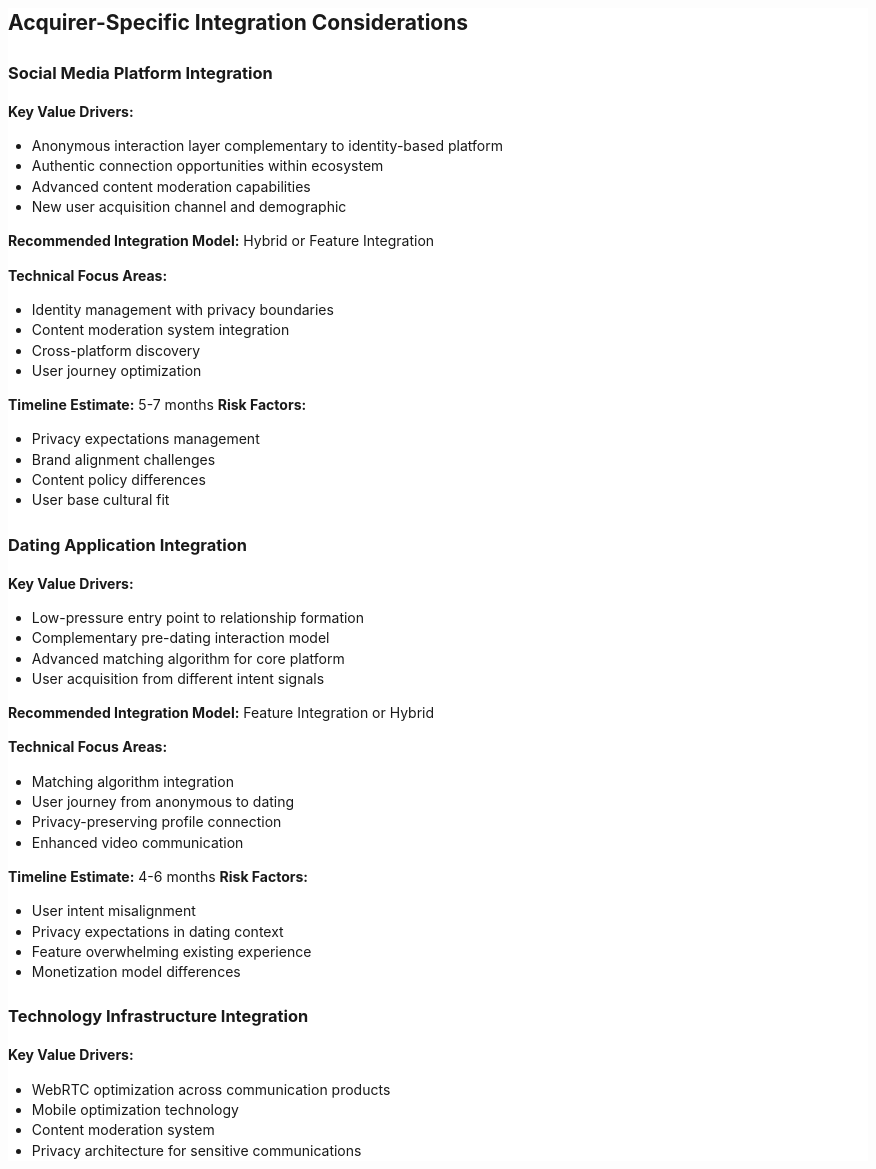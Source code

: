 ## Acquirer-Specific Integration Considerations

### Social Media Platform Integration

**Key Value Drivers:**
- Anonymous interaction layer complementary to identity-based platform
- Authentic connection opportunities within ecosystem
- Advanced content moderation capabilities
- New user acquisition channel and demographic

**Recommended Integration Model:** Hybrid or Feature Integration

**Technical Focus Areas:**
- Identity management with privacy boundaries
- Content moderation system integration
- Cross-platform discovery
- User journey optimization

**Timeline Estimate:** 5-7 months
**Risk Factors:**
- Privacy expectations management
- Brand alignment challenges
- Content policy differences
- User base cultural fit

### Dating Application Integration

**Key Value Drivers:**
- Low-pressure entry point to relationship formation
- Complementary pre-dating interaction model
- Advanced matching algorithm for core platform
- User acquisition from different intent signals

**Recommended Integration Model:** Feature Integration or Hybrid

**Technical Focus Areas:**
- Matching algorithm integration
- User journey from anonymous to dating
- Privacy-preserving profile connection
- Enhanced video communication

**Timeline Estimate:** 4-6 months
**Risk Factors:**
- User intent misalignment
- Privacy expectations in dating context
- Feature overwhelming existing experience
- Monetization model differences

### Technology Infrastructure Integration

**Key Value Drivers:**
- WebRTC optimization across communication products
- Mobile optimization technology
- Content moderation system
- Privacy architecture for sensitive communications

